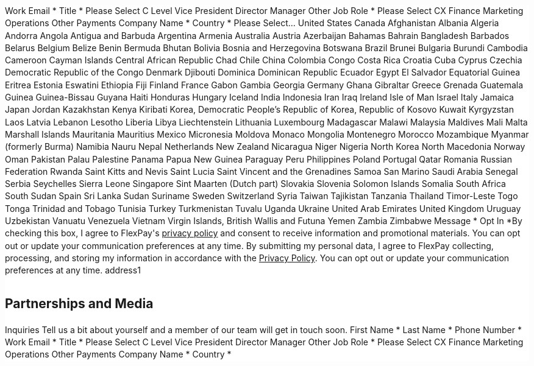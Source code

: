 Work Email * 
Title * 
Please Select C Level Vice President Director Manager Other
Job Role * 
Please Select CX Finance Marketing Operations Other Payments
Company Name * 
Country * 
Please Select... United States Canada Afghanistan Albania Algeria Andorra Angola Antigua and Barbuda Argentina Armenia Australia Austria Azerbaijan Bahamas Bahrain Bangladesh Barbados Belarus Belgium Belize Benin Bermuda Bhutan Bolivia Bosnia and Herzegovina Botswana Brazil Brunei Bulgaria Burundi Cambodia Cameroon Cayman Islands Central African Republic Chad Chile China Colombia Congo Costa Rica Croatia Cuba Cyprus Czechia Democratic Republic of the Congo Denmark Djibouti Dominica Dominican Republic Ecuador Egypt El Salvador Equatorial Guinea Eritrea Estonia Eswatini Ethiopia Fiji Finland France Gabon Gambia Georgia Germany Ghana Gibraltar Greece Grenada Guatemala Guinea Guinea-Bissau Guyana Haiti Honduras Hungary Iceland India Indonesia Iran Iraq Ireland Isle of Man Israel Italy Jamaica Japan Jordan Kazakhstan Kenya Kiribati Korea, Democratic People’s Republic of Korea, Republic of Kosovo Kuwait Kyrgyzstan Laos Latvia Lebanon Lesotho Liberia Libya Liechtenstein Lithuania Luxembourg Madagascar Malawi Malaysia Maldives Mali Malta Marshall Islands Mauritania Mauritius Mexico Micronesia Moldova Monaco Mongolia Montenegro Morocco Mozambique Myanmar (formerly Burma) Namibia Nauru Nepal Netherlands New Zealand Nicaragua Niger Nigeria North Korea North Macedonia Norway Oman Pakistan Palau Palestine Panama Papua New Guinea Paraguay Peru Philippines Poland Portugal Qatar Romania Russian Federation Rwanda Saint Kitts and Nevis Saint Lucia Saint Vincent and the Grenadines Samoa San Marino Saudi Arabia Senegal Serbia Seychelles Sierra Leone Singapore Sint Maarten (Dutch part) Slovakia Slovenia Solomon Islands Somalia South Africa South Sudan Spain Sri Lanka Sudan Suriname Sweden Switzerland Syria Taiwan Tajikistan Tanzania Thailand Timor-Leste Togo Tonga Trinidad and Tobago Tunisia Turkey Turkmenistan Tuvalu Uganda Ukraine United Arab Emirates United Kingdom Uruguay Uzbekistan Vanuatu Venezuela Vietnam Virgin Islands, British Wallis and Futuna Yemen Zambia Zimbabwe
Message * 
Opt In
*By checking this box, I agree to FlexPay's [privacy policy](https://flexpay.io/privacy-policy) and consent to receive information and promotional materials. You can opt out or update your communication preferences at any time.
By submitting my personal data, I agree to FlexPay collecting, processing, and storing my information in accordance with the [Privacy Policy](https://flexpay.io/privacy-policy). You can opt out or update your communication preferences at any time.
address1 
## Partnerships and Media  
Inquiries
Tell us a bit about yourself and a member of our team will get in touch soon.
First Name * 
Last Name * 
Phone Number * 
Work Email * 
Title * 
Please Select C Level Vice President Director Manager Other
Job Role * 
Please Select CX Finance Marketing Operations Other Payments
Company Name * 
Country * 